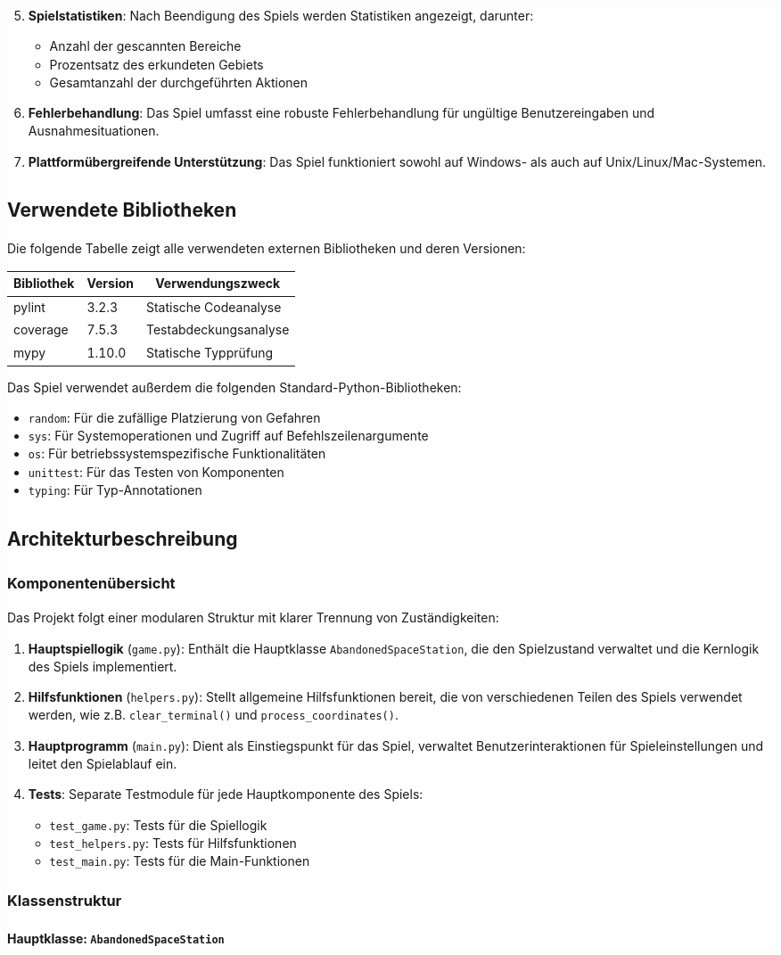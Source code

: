 5. **Spielstatistiken**: Nach Beendigung des Spiels werden Statistiken angezeigt, darunter:
   - Anzahl der gescannten Bereiche
   - Prozentsatz des erkundeten Gebiets
   - Gesamtanzahl der durchgeführten Aktionen

6. **Fehlerbehandlung**: Das Spiel umfasst eine robuste Fehlerbehandlung für ungültige Benutzereingaben und Ausnahmesituationen.

7. **Plattformübergreifende Unterstützung**: Das Spiel funktioniert sowohl auf Windows- als auch auf Unix/Linux/Mac-Systemen.

## Verwendete Bibliotheken

Die folgende Tabelle zeigt alle verwendeten externen Bibliotheken und deren Versionen:

| Bibliothek | Version | Verwendungszweck      |
| ---------- | ------- | --------------------- |
| pylint     | 3.2.3   | Statische Codeanalyse |
| coverage   | 7.5.3   | Testabdeckungsanalyse |
| mypy       | 1.10.0  | Statische Typprüfung  |

Das Spiel verwendet außerdem die folgenden Standard-Python-Bibliotheken:
- `random`: Für die zufällige Platzierung von Gefahren
- `sys`: Für Systemoperationen und Zugriff auf Befehlszeilenargumente
- `os`: Für betriebssystemspezifische Funktionalitäten
- `unittest`: Für das Testen von Komponenten
- `typing`: Für Typ-Annotationen

## Architekturbeschreibung

### Komponentenübersicht

Das Projekt folgt einer modularen Struktur mit klarer Trennung von Zuständigkeiten:

1. **Hauptspiellogik** (`game.py`): Enthält die Hauptklasse `AbandonedSpaceStation`, die den Spielzustand verwaltet und die Kernlogik des Spiels implementiert.

2. **Hilfsfunktionen** (`helpers.py`): Stellt allgemeine Hilfsfunktionen bereit, die von verschiedenen Teilen des Spiels verwendet werden, wie z.B. `clear_terminal()` und `process_coordinates()`.

3. **Hauptprogramm** (`main.py`): Dient als Einstiegspunkt für das Spiel, verwaltet Benutzerinteraktionen für Spieleinstellungen und leitet den Spielablauf ein.

4. **Tests**: Separate Testmodule für jede Hauptkomponente des Spiels:
   - `test_game.py`: Tests für die Spiellogik
   - `test_helpers.py`: Tests für Hilfsfunktionen
   - `test_main.py`: Tests für die Main-Funktionen

### Klassenstruktur

#### Hauptklasse: `AbandonedSpaceStation`
